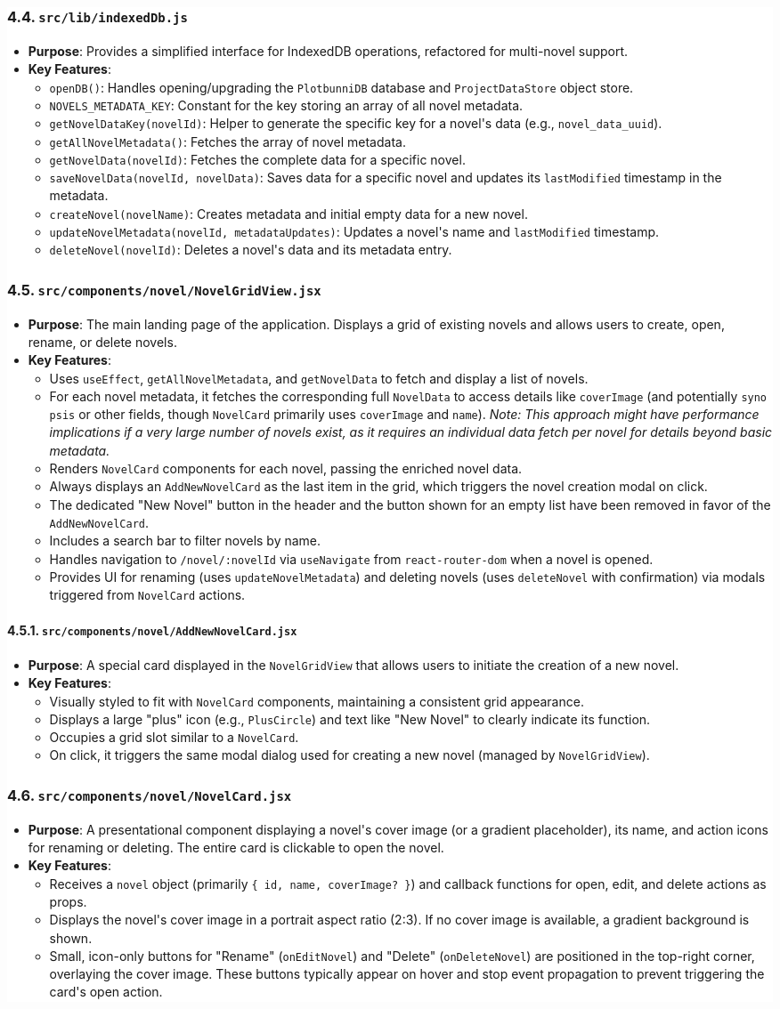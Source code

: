 ### 4.4. `src/lib/indexedDb.js`
-   **Purpose**: Provides a simplified interface for IndexedDB operations, refactored for multi-novel support.
-   **Key Features**:
    -   `openDB()`: Handles opening/upgrading the `PlotbunniDB` database and `ProjectDataStore` object store.
    -   `NOVELS_METADATA_KEY`: Constant for the key storing an array of all novel metadata.
    -   `getNovelDataKey(novelId)`: Helper to generate the specific key for a novel's data (e.g., `novel_data_uuid`).
    -   `getAllNovelMetadata()`: Fetches the array of novel metadata.
    -   `getNovelData(novelId)`: Fetches the complete data for a specific novel.
    -   `saveNovelData(novelId, novelData)`: Saves data for a specific novel and updates its `lastModified` timestamp in the metadata.
    -   `createNovel(novelName)`: Creates metadata and initial empty data for a new novel.
    -   `updateNovelMetadata(novelId, metadataUpdates)`: Updates a novel's name and `lastModified` timestamp.
    -   `deleteNovel(novelId)`: Deletes a novel's data and its metadata entry.

### 4.5. `src/components/novel/NovelGridView.jsx`
-   **Purpose**: The main landing page of the application. Displays a grid of existing novels and allows users to create, open, rename, or delete novels.
-   **Key Features**:
    -   Uses `useEffect`, `getAllNovelMetadata`, and `getNovelData` to fetch and display a list of novels.
    -   For each novel metadata, it fetches the corresponding full `NovelData` to access details like `coverImage` (and potentially `synopsis` or other fields, though `NovelCard` primarily uses `coverImage` and `name`). *Note: This approach might have performance implications if a very large number of novels exist, as it requires an individual data fetch per novel for details beyond basic metadata.*
    -   Renders `NovelCard` components for each novel, passing the enriched novel data.
    -   Always displays an `AddNewNovelCard` as the last item in the grid, which triggers the novel creation modal on click.
    -   The dedicated "New Novel" button in the header and the button shown for an empty list have been removed in favor of the `AddNewNovelCard`.
    -   Includes a search bar to filter novels by name.
    -   Handles navigation to `/novel/:novelId` via `useNavigate` from `react-router-dom` when a novel is opened.
    -   Provides UI for renaming (uses `updateNovelMetadata`) and deleting novels (uses `deleteNovel` with confirmation) via modals triggered from `NovelCard` actions.

#### 4.5.1. `src/components/novel/AddNewNovelCard.jsx`
-   **Purpose**: A special card displayed in the `NovelGridView` that allows users to initiate the creation of a new novel.
-   **Key Features**:
    -   Visually styled to fit with `NovelCard` components, maintaining a consistent grid appearance.
    -   Displays a large "plus" icon (e.g., `PlusCircle`) and text like "New Novel" to clearly indicate its function.
    -   Occupies a grid slot similar to a `NovelCard`.
    -   On click, it triggers the same modal dialog used for creating a new novel (managed by `NovelGridView`).

### 4.6. `src/components/novel/NovelCard.jsx`
-   **Purpose**: A presentational component displaying a novel's cover image (or a gradient placeholder), its name, and action icons for renaming or deleting. The entire card is clickable to open the novel.
-   **Key Features**:
    -   Receives a `novel` object (primarily `{ id, name, coverImage? }`) and callback functions for open, edit, and delete actions as props.
    -   Displays the novel's cover image in a portrait aspect ratio (2:3). If no cover image is available, a gradient background is shown.
    -   Small, icon-only buttons for "Rename" (`onEditNovel`) and "Delete" (`onDeleteNovel`) are positioned in the top-right corner, overlaying the cover image. These buttons typically appear on hover and stop event propagation to prevent triggering the card's open action.